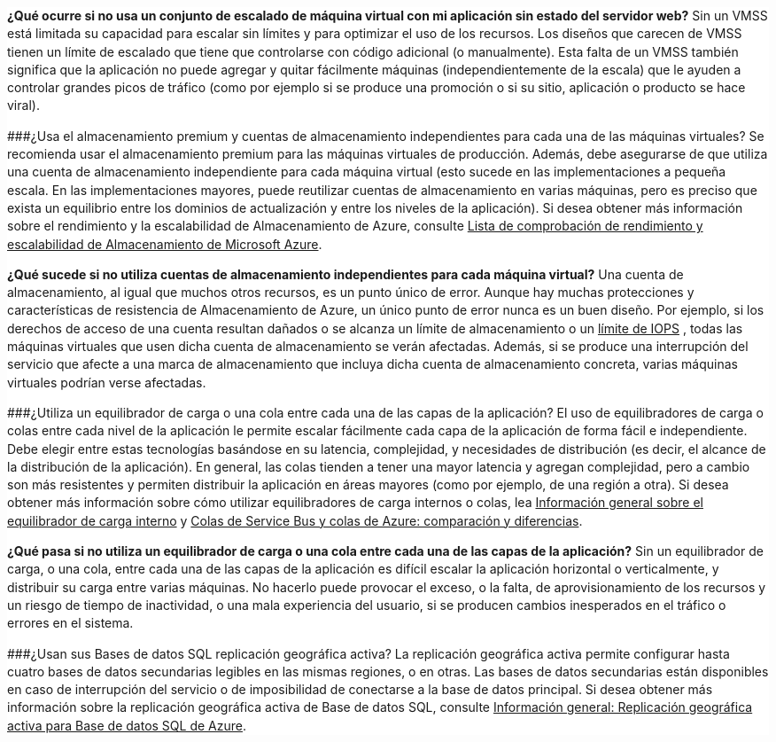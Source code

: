 __¿Qué ocurre si no usa un conjunto de escalado de máquina virtual con mi aplicación sin estado del servidor web?__  Sin un VMSS está limitada su capacidad para escalar sin límites y para optimizar el uso de los recursos. Los diseños que carecen de VMSS tienen un límite de escalado que tiene que controlarse con código adicional (o manualmente). Esta falta de un VMSS también significa que la aplicación no puede agregar y quitar fácilmente máquinas (independientemente de la escala) que le ayuden a controlar grandes picos de tráfico (como por ejemplo si se produce una promoción o si su sitio, aplicación o producto se hace viral).

###<a name="are-you-using-premium-storage-and-separate-storage-accounts-for-each-of-your-virtual-machines?"></a>¿Usa el almacenamiento premium y cuentas de almacenamiento independientes para cada una de las máquinas virtuales?
Se recomienda usar el almacenamiento premium para las máquinas virtuales de producción. Además, debe asegurarse de que utiliza una cuenta de almacenamiento independiente para cada máquina virtual (esto sucede en las implementaciones a pequeña escala. En las implementaciones mayores, puede reutilizar cuentas de almacenamiento en varias máquinas, pero es preciso que exista un equilibrio entre los dominios de actualización y entre los niveles de la aplicación). Si desea obtener más información sobre el rendimiento y la escalabilidad de Almacenamiento de Azure, consulte [Lista de comprobación de rendimiento y escalabilidad de Almacenamiento de Microsoft Azure](../storage/storage-performance-checklist.md).

__¿Qué sucede si no utiliza cuentas de almacenamiento independientes para cada máquina virtual?__  Una cuenta de almacenamiento, al igual que muchos otros recursos, es un punto único de error. Aunque hay muchas protecciones y características de resistencia de Almacenamiento de Azure, un único punto de error nunca es un buen diseño. Por ejemplo, si los derechos de acceso de una cuenta resultan dañados o se alcanza un límite de almacenamiento o un [límite de IOPS](../azure-subscription-service-limits.md#virtual-machine-disk-limits) , todas las máquinas virtuales que usen dicha cuenta de almacenamiento se verán afectadas. Además, si se produce una interrupción del servicio que afecte a una marca de almacenamiento que incluya dicha cuenta de almacenamiento concreta, varias máquinas virtuales podrían verse afectadas.

###<a name="are-you-using-a-load-balancer-or-a-queue-between-each-tier-of-your-application?"></a>¿Utiliza un equilibrador de carga o una cola entre cada una de las capas de la aplicación?
El uso de equilibradores de carga o colas entre cada nivel de la aplicación le permite escalar fácilmente cada capa de la aplicación de forma fácil e independiente. Debe elegir entre estas tecnologías basándose en su latencia, complejidad, y necesidades de distribución (es decir, el alcance de la distribución de la aplicación). En general, las colas tienden a tener una mayor latencia y agregan complejidad, pero a cambio son más resistentes y permiten distribuir la aplicación en áreas mayores (como por ejemplo, de una región a otra). Si desea obtener más información sobre cómo utilizar equilibradores de carga internos o colas, lea [Información general sobre el equilibrador de carga interno](../load-balancer/load-balancer-internal-overview.md) y [Colas de Service Bus y colas de Azure: comparación y diferencias](../service-bus-messaging/service-bus-azure-and-service-bus-queues-compared-contrasted.md).

__¿Qué pasa si no utiliza un equilibrador de carga o una cola entre cada una de las capas de la aplicación?__  Sin un equilibrador de carga, o una cola, entre cada una de las capas de la aplicación es difícil escalar la aplicación horizontal o verticalmente, y distribuir su carga entre varias máquinas. No hacerlo puede provocar el exceso, o la falta, de aprovisionamiento de los recursos y un riesgo de tiempo de inactividad, o una mala experiencia del usuario, si se producen cambios inesperados en el tráfico o errores en el sistema.
 
###<a name="are-your-sql-databases-using-active-geo-replication?"></a>¿Usan sus Bases de datos SQL replicación geográfica activa? 
La replicación geográfica activa permite configurar hasta cuatro bases de datos secundarias legibles en las mismas regiones, o en otras. Las bases de datos secundarias están disponibles en caso de interrupción del servicio o de imposibilidad de conectarse a la base de datos principal. Si desea obtener más información sobre la replicación geográfica activa de Base de datos SQL, consulte [Información general: Replicación geográfica activa para Base de datos SQL de Azure](../sql-database/sql-database-geo-replication-overview.md).
 